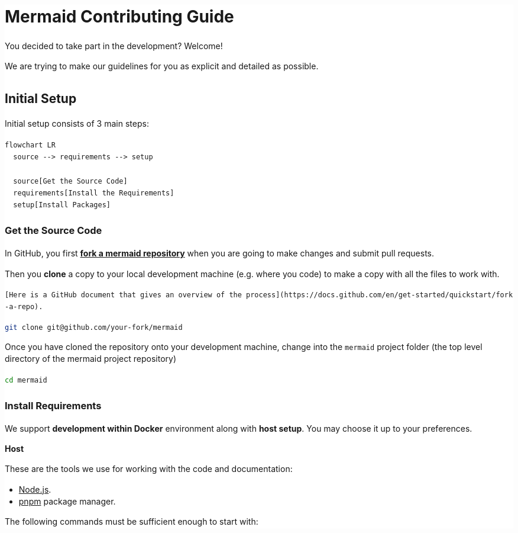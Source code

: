 # Mermaid Contributing Guide

You decided to take part in the development? Welcome!

We are trying to make our guidelines for you as explicit and detailed as possible.

## Initial Setup

Initial setup consists of 3 main steps:

```mermaid-nocode
flowchart LR
  source --> requirements --> setup

  source[Get the Source Code]
  requirements[Install the Requirements]
  setup[Install Packages]
```

### Get the Source Code

In GitHub, you first [**fork a mermaid repository**](https://github.com/mermaid-js/mermaid/fork) when you are going to make changes and submit pull requests.

Then you **clone** a copy to your local development machine (e.g. where you code) to make a copy with all the files to work with.

```tip
[Here is a GitHub document that gives an overview of the process](https://docs.github.com/en/get-started/quickstart/fork-a-repo).
```

```bash
git clone git@github.com/your-fork/mermaid
```

Once you have cloned the repository onto your development machine, change into the `mermaid` project folder (the top level directory of the mermaid project repository)

```bash
cd mermaid
```

### Install Requirements

We support **development within Docker** environment along with **host setup**. You may choose it up to your preferences.

**Host**

These are the tools we use for working with the code and documentation:

- [Node.js](https://nodejs.org/en/).
- [pnpm](https://pnpm.io/) package manager.

The following commands must be sufficient enough to start with:
